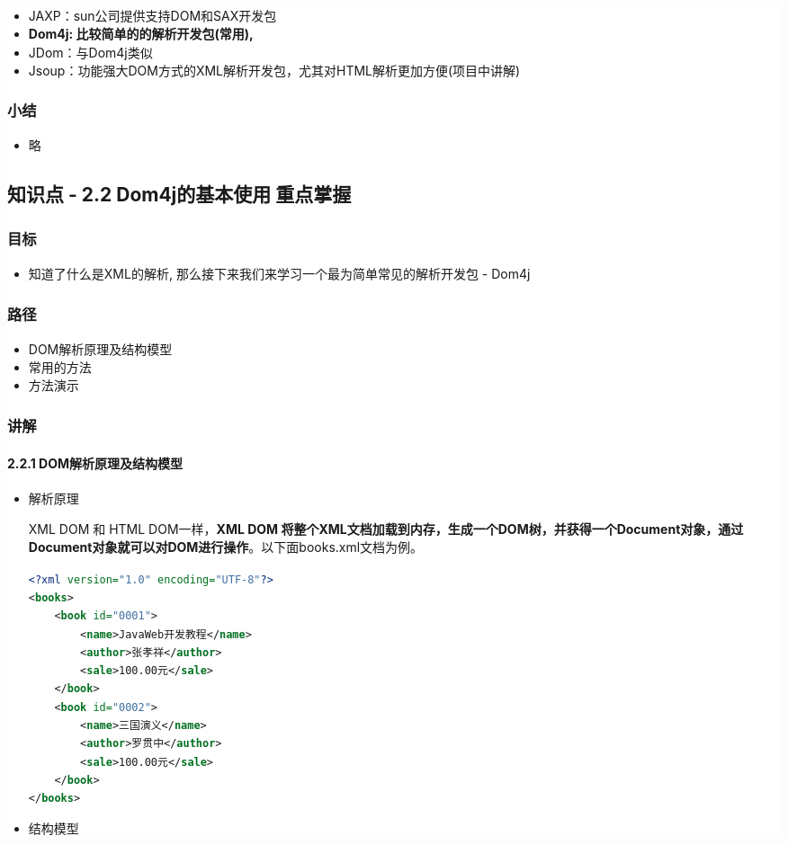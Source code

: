 - JAXP：sun公司提供支持DOM和SAX开发包
- **Dom4j:  比较简单的的解析开发包(常用),**
- JDom：与Dom4j类似
- Jsoup：功能强大DOM方式的XML解析开发包，尤其对HTML解析更加方便(项目中讲解)

### 小结

- 略

## 知识点 - 2.2 Dom4j的基本使用  重点掌握

### 目标

- 知道了什么是XML的解析, 那么接下来我们来学习一个最为简单常见的解析开发包 - Dom4j

### 路径

- DOM解析原理及结构模型
- 常用的方法
- 方法演示

### 讲解

#### 2.2.1 DOM解析原理及结构模型

- 解析原理

  XML DOM 和 HTML DOM一样，**XML DOM 将整个XML文档加载到内存，生成一个DOM树，并获得一个Document对象，通过Document对象就可以对DOM进行操作**。以下面books.xml文档为例。

  ```xml
  <?xml version="1.0" encoding="UTF-8"?>
  <books>
      <book id="0001">
          <name>JavaWeb开发教程</name>
          <author>张孝祥</author>
          <sale>100.00元</sale>
      </book>
      <book id="0002">
          <name>三国演义</name>
          <author>罗贯中</author>
          <sale>100.00元</sale>
      </book>
  </books>
  ```

- 结构模型
